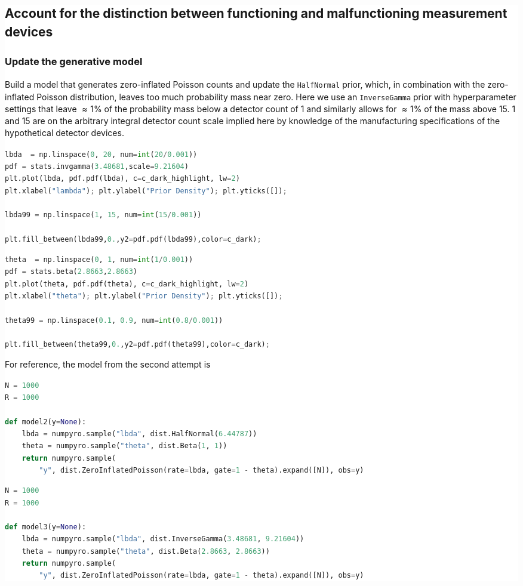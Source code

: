 
## Account for the distinction between functioning and malfunctioning measurement devices




### Update the generative model


Build a model that generates zero-inflated Poisson counts and update the `HalfNormal` prior, which, in combination with the zero-inflated Poisson distribution, leaves too much probability mass near zero. Here we use an `InverseGamma` prior with hyperparameter settings that leave $\approx 1\%$ of the probability mass below a detector count of $1$ and similarly allows for $\approx 1\%$ of the mass above $15$. $1$ and $15$ are on the arbitrary integral detector count scale implied here by knowledge of the manufacturing specifications of the hypothetical detector devices.

```python slideshow={"slide_type": "fragment"}
lbda  = np.linspace(0, 20, num=int(20/0.001))
pdf = stats.invgamma(3.48681,scale=9.21604)
plt.plot(lbda, pdf.pdf(lbda), c=c_dark_highlight, lw=2)
plt.xlabel("lambda"); plt.ylabel("Prior Density"); plt.yticks([]);

lbda99 = np.linspace(1, 15, num=int(15/0.001))

plt.fill_between(lbda99,0.,y2=pdf.pdf(lbda99),color=c_dark);
```

```python slideshow={"slide_type": "subslide"}
theta  = np.linspace(0, 1, num=int(1/0.001))
pdf = stats.beta(2.8663,2.8663)
plt.plot(theta, pdf.pdf(theta), c=c_dark_highlight, lw=2)
plt.xlabel("theta"); plt.ylabel("Prior Density"); plt.yticks([]);

theta99 = np.linspace(0.1, 0.9, num=int(0.8/0.001))

plt.fill_between(theta99,0.,y2=pdf.pdf(theta99),color=c_dark);
```


 For reference, the model from the second attempt is
```python
N = 1000
R = 1000

def model2(y=None):
    lbda = numpyro.sample("lbda", dist.HalfNormal(6.44787))
    theta = numpyro.sample("theta", dist.Beta(1, 1))
    return numpyro.sample(
        "y", dist.ZeroInflatedPoisson(rate=lbda, gate=1 - theta).expand([N]), obs=y)
```



```python slideshow={"slide_type": "subslide"}
N = 1000
R = 1000

def model3(y=None):
    lbda = numpyro.sample("lbda", dist.InverseGamma(3.48681, 9.21604))
    theta = numpyro.sample("theta", dist.Beta(2.8663, 2.8663))  
    return numpyro.sample(
        "y", dist.ZeroInflatedPoisson(rate=lbda, gate=1 - theta).expand([N]), obs=y)
```
